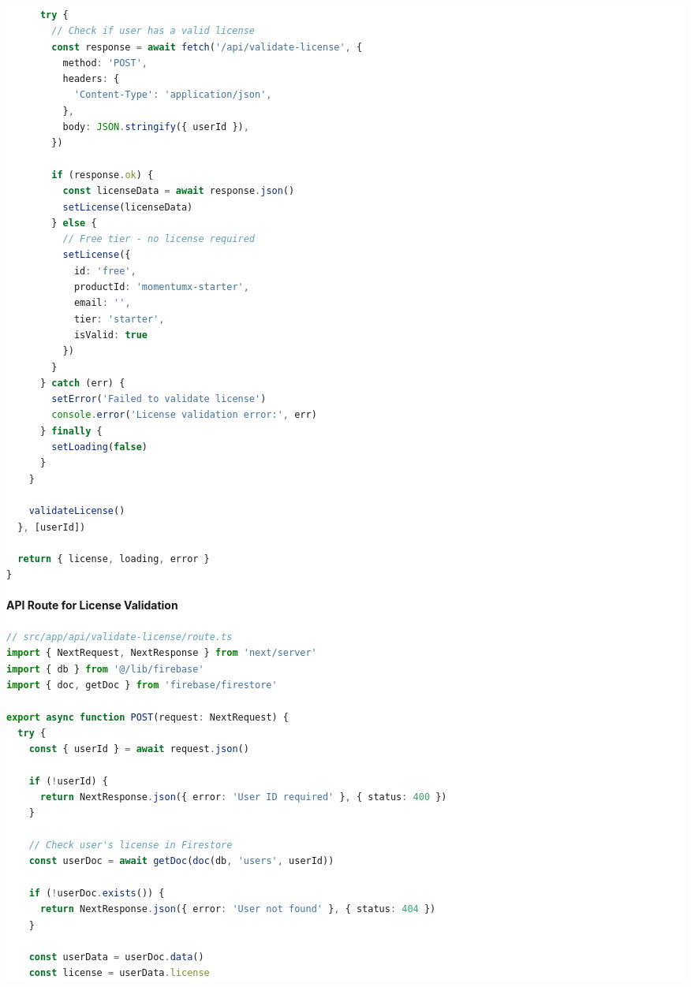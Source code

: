 ```typescript
      try {
        // Check if user has a valid license
        const response = await fetch('/api/validate-license', {
          method: 'POST',
          headers: {
            'Content-Type': 'application/json',
          },
          body: JSON.stringify({ userId }),
        })

        if (response.ok) {
          const licenseData = await response.json()
          setLicense(licenseData)
        } else {
          // Free tier - no license required
          setLicense({
            id: 'free',
            productId: 'momentumx-starter',
            email: '',
            tier: 'starter',
            isValid: true
          })
        }
      } catch (err) {
        setError('Failed to validate license')
        console.error('License validation error:', err)
      } finally {
        setLoading(false)
      }
    }

    validateLicense()
  }, [userId])

  return { license, loading, error }
}
```

#### **API Route for License Validation**
```typescript
// src/app/api/validate-license/route.ts
import { NextRequest, NextResponse } from 'next/server'
import { db } from '@/lib/firebase'
import { doc, getDoc } from 'firebase/firestore'

export async function POST(request: NextRequest) {
  try {
    const { userId } = await request.json()

    if (!userId) {
      return NextResponse.json({ error: 'User ID required' }, { status: 400 })
    }

    // Check user's license in Firestore
    const userDoc = await getDoc(doc(db, 'users', userId))
    
    if (!userDoc.exists()) {
      return NextResponse.json({ error: 'User not found' }, { status: 404 })
    }

    const userData = userDoc.data()
    const license = userData.license

```